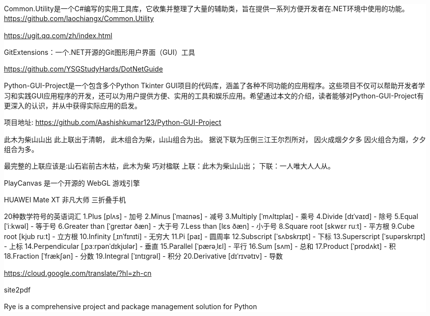  Common.Utility是一个C#编写的实用工具库，它收集并整理了大量的辅助类，旨在提供一系列方便开发者在.NET环境中使用的功能。https://github.com/laochiangx/Common.Utility
 
 https://ugit.qq.com/zh/index.html
 
 GitExtensions：一个.NET开源的Git图形用户界面（GUI）工具
 
 https://github.com/YSGStudyHards/DotNetGuide
 
 Python-GUI-Project是一个包含多个Python Tkinter GUI项目的代码库，涵盖了各种不同功能的应用程序。这些项目不仅可以帮助开发者学习和实践GUI应用程序的开发，还可以为用户提供方便、实用的工具和娱乐应用。希望通过本文的介绍，读者能够对Python-GUI-Project有更深入的认识，并从中获得实际应用的启发。

项目地址: https://github.com/Aashishkumar123/Python-GUI-Project

此木为柴山山出
此上联出于清朝，
此木组合为柴，山山组合为出。
据说下联为压倒三江王尔烈所对，
因火成烟夕夕多
因火组合为烟，夕夕组合为多。

最完整的上联应该是:山石岩前古木枯，此木为柴
巧对楹联
上联：此木为柴山山出；
下联：一人唯大人人从。

PlayCanvas 是一个开源的 WebGL 游戏引擎

HUAWEI Mate XT 非凡大师 三折叠手机

20种数学符号的英语词汇
1.Plus [plʌs] - 加号
2.Minus [ˈmaɪnəs] - 减号
3.Multiply [ˈmʌltɪplaɪ] - 乘号
4.Divide [dɪˈvaɪd] - 除号
5.Equal [ˈiːkwəl] - 等于号
6.Greater than [ˈɡreɪtər ðæn] - 大于号
7.Less than [lɛs ðæn] - 小于号
8.Square root [skwɛr ruːt] - 平方根
9.Cube root [kjub ruːt] - 立方根
10.Infinity [ˌɪnˈfɪnɪti] - 无穷大
11.Pi [paɪ] - 圆周率
12.Subscript [ˈsʌbskrɪpt] - 下标
13.Superscript [ˈsupərskrɪpt] - 上标
14.Perpendicular [ˌpɜːrpənˈdɪkjʊlər] - 垂直
15.Parallel [ˈpærəˌlɛl] - 平行
16.Sum [sʌm] - 总和
17.Product [ˈprɒdʌkt] - 积
18.Fraction [ˈfrækʃən] - 分数
19.Integral [ˈɪntɪɡrəl] - 积分
20.Derivative [dɪˈrɪvətɪv] - 导数

https://cloud.google.com/translate/?hl=zh-cn

site2pdf

Rye is a comprehensive project and package management solution for Python
